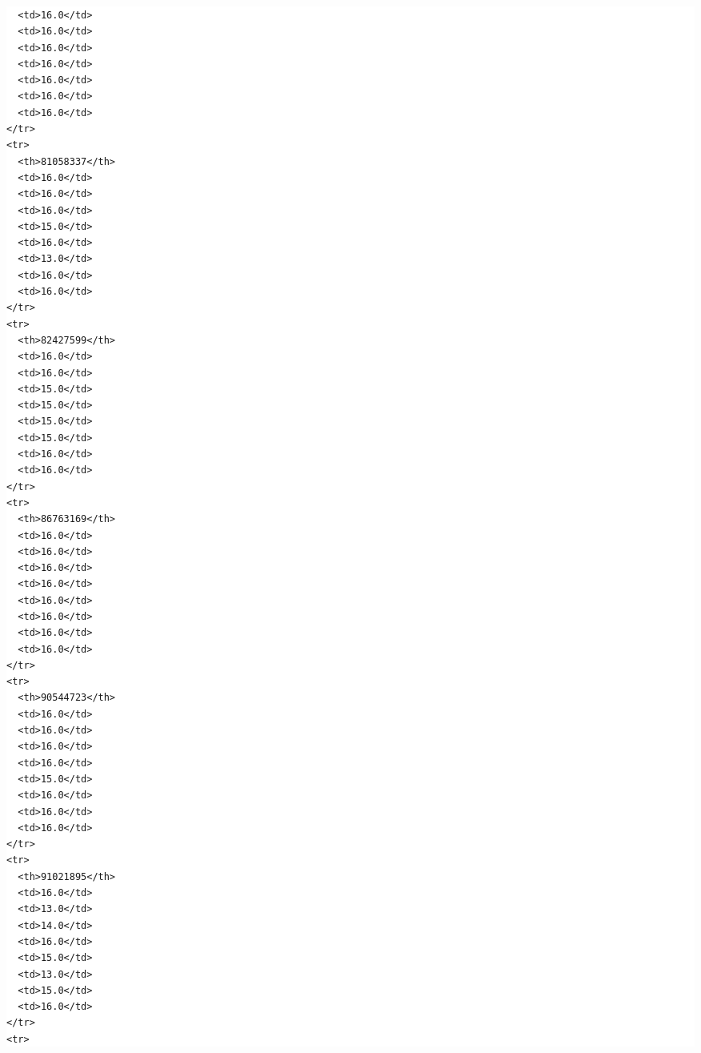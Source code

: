       <td>16.0</td>
      <td>16.0</td>
      <td>16.0</td>
      <td>16.0</td>
      <td>16.0</td>
      <td>16.0</td>
      <td>16.0</td>
    </tr>
    <tr>
      <th>81058337</th>
      <td>16.0</td>
      <td>16.0</td>
      <td>16.0</td>
      <td>15.0</td>
      <td>16.0</td>
      <td>13.0</td>
      <td>16.0</td>
      <td>16.0</td>
    </tr>
    <tr>
      <th>82427599</th>
      <td>16.0</td>
      <td>16.0</td>
      <td>15.0</td>
      <td>15.0</td>
      <td>15.0</td>
      <td>15.0</td>
      <td>16.0</td>
      <td>16.0</td>
    </tr>
    <tr>
      <th>86763169</th>
      <td>16.0</td>
      <td>16.0</td>
      <td>16.0</td>
      <td>16.0</td>
      <td>16.0</td>
      <td>16.0</td>
      <td>16.0</td>
      <td>16.0</td>
    </tr>
    <tr>
      <th>90544723</th>
      <td>16.0</td>
      <td>16.0</td>
      <td>16.0</td>
      <td>16.0</td>
      <td>15.0</td>
      <td>16.0</td>
      <td>16.0</td>
      <td>16.0</td>
    </tr>
    <tr>
      <th>91021895</th>
      <td>16.0</td>
      <td>13.0</td>
      <td>14.0</td>
      <td>16.0</td>
      <td>15.0</td>
      <td>13.0</td>
      <td>15.0</td>
      <td>16.0</td>
    </tr>
    <tr>